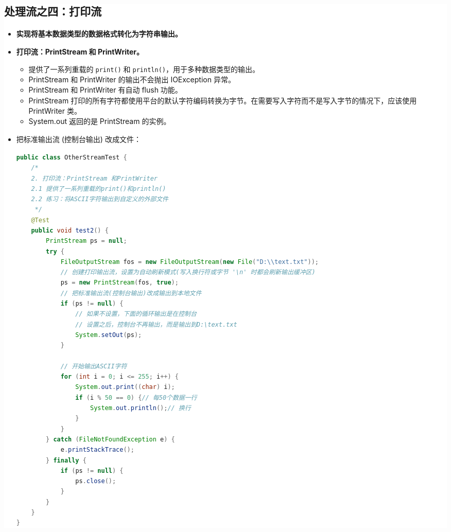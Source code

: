## 处理流之四：打印流

- **实现将基本数据类型的数据格式转化为字符串输出。**

- **打印流：PrintStream 和 PrintWriter。**

  - 提供了一系列重载的 `print()` 和 `println()`，用于多种数据类型的输出。
  - PrintStream 和 PrintWriter 的输出不会抛出 IOException 异常。
  - PrintStream 和 PrintWriter 有自动 flush 功能。
  - PrintStream 打印的所有字符都使用平台的默认字符编码转换为字节。在需要写入字符而不是写入字节的情况下，应该使用 PrintWriter 类。
  - System.out 返回的是 PrintStream 的实例。

- 把标准输出流 (控制台输出) 改成文件：

  ```java
  public class OtherStreamTest {
      /*
      2. 打印流：PrintStream 和PrintWriter
      2.1 提供了一系列重载的print()和println()
      2.2 练习：将ASCII字符输出到自定义的外部文件
       */
      @Test
      public void test2() {
          PrintStream ps = null;
          try {
              FileOutputStream fos = new FileOutputStream(new File("D:\\text.txt"));
              // 创建打印输出流，设置为自动刷新模式(写入换行符或字节 '\n' 时都会刷新输出缓冲区)
              ps = new PrintStream(fos, true);
              // 把标准输出流(控制台输出)改成输出到本地文件
              if (ps != null) {
                  // 如果不设置，下面的循环输出是在控制台
                  // 设置之后，控制台不再输出，而是输出到D:\text.txt
                  System.setOut(ps);
              }
  
              // 开始输出ASCII字符
              for (int i = 0; i <= 255; i++) {
                  System.out.print((char) i);
                  if (i % 50 == 0) {// 每50个数据一行
                      System.out.println();// 换行
                  }
              }
          } catch (FileNotFoundException e) {
              e.printStackTrace();
          } finally {
              if (ps != null) {
                  ps.close();
              }
          }
      }
  }
  ```
